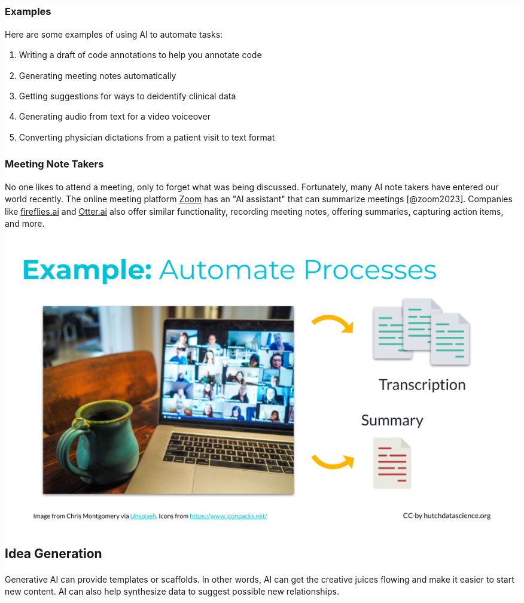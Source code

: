 ### Examples

Here are some examples of using AI to automate tasks:

1. Writing a draft of code annotations to help you annotate code

1. Generating meeting notes automatically

1. Getting suggestions for ways to deidentify clinical data

1. Generating audio from text for a video voiceover

1. Converting physician dictations from a patient visit to text format

### Meeting Note Takers

No one likes to attend a meeting, only to forget what was being discussed. Fortunately, many AI note takers have entered our world recently. The online meeting platform [Zoom](https://www.zoom.com/) has an "AI assistant" that can summarize meetings [@zoom2023]. Companies like [fireflies.ai](https://fireflies.ai/about-us) and [Otter.ai](https://otter.ai/) also offer similar functionality, recording meeting notes, offering summaries, capturing action items, and more.

<img src="resources/images/01e-AI_Possibilities-possibilities_files/figure-html//16FlAoE9-kTinf4ErYYtDs5Ge2thneUtQUawem_eaHtc_g2641ae2cc7f_0_255.png" title="CAPTION HERE" alt="CAPTION HERE" width="100%" style="display: block; margin: auto;" />

## Idea Generation

Generative AI can provide templates or scaffolds. In other words, AI can get the creative juices flowing and make it easier to start new content. AI can also help synthesize data to suggest possible new relationships.
